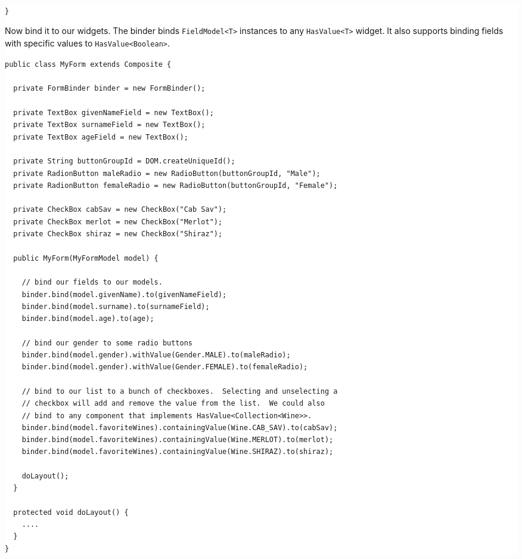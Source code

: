 ```
}

```

Now bind it to our widgets.  The binder binds `FieldModel<T>` instances to any `HasValue<T>` widget.  It also supports binding fields with specific values to `HasValue<Boolean>`.

```
public class MyForm extends Composite {

  private FormBinder binder = new FormBinder();

  private TextBox givenNameField = new TextBox();
  private TextBox surnameField = new TextBox();
  private TextBox ageField = new TextBox();

  private String buttonGroupId = DOM.createUniqueId();
  private RadionButton maleRadio = new RadioButton(buttonGroupId, "Male");
  private RadionButton femaleRadio = new RadioButton(buttonGroupId, "Female");

  private CheckBox cabSav = new CheckBox("Cab Sav");
  private CheckBox merlot = new CheckBox("Merlot");
  private CheckBox shiraz = new CheckBox("Shiraz");

  public MyForm(MyFormModel model) {

    // bind our fields to our models.
    binder.bind(model.givenName).to(givenNameField);
    binder.bind(model.surname).to(surnameField);
    binder.bind(model.age).to(age);

    // bind our gender to some radio buttons
    binder.bind(model.gender).withValue(Gender.MALE).to(maleRadio);
    binder.bind(model.gender).withValue(Gender.FEMALE).to(femaleRadio);

    // bind to our list to a bunch of checkboxes.  Selecting and unselecting a
    // checkbox will add and remove the value from the list.  We could also 
    // bind to any component that implements HasValue<Collection<Wine>>.
    binder.bind(model.favoriteWines).containingValue(Wine.CAB_SAV).to(cabSav);
    binder.bind(model.favoriteWines).containingValue(Wine.MERLOT).to(merlot);
    binder.bind(model.favoriteWines).containingValue(Wine.SHIRAZ).to(shiraz);

    doLayout();
  }

  protected void doLayout() {
    ....
  }
}

```
